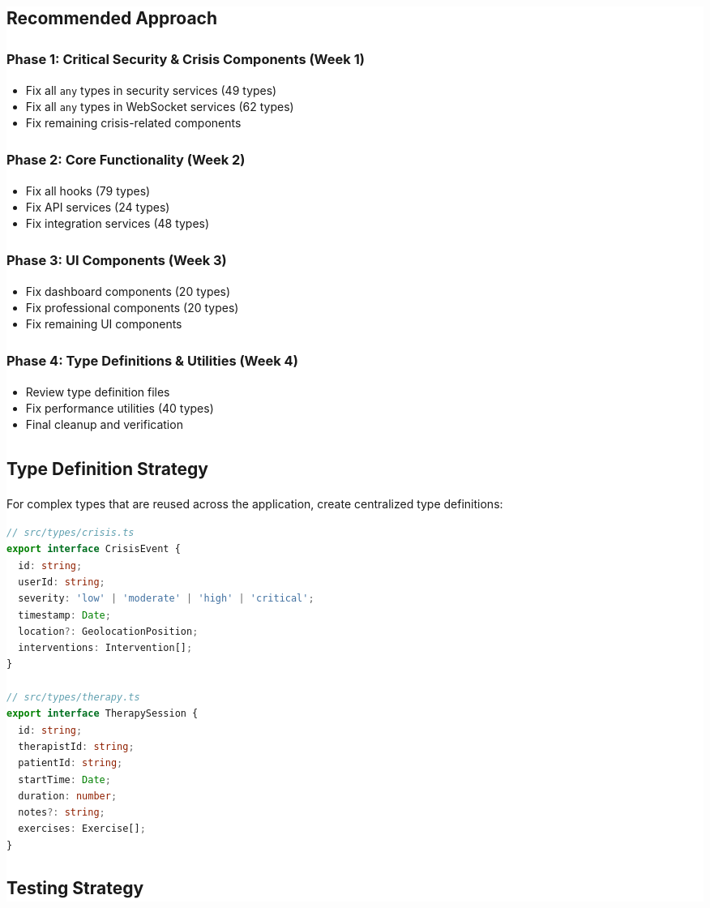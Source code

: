 ## Recommended Approach

### Phase 1: Critical Security & Crisis Components (Week 1)
- Fix all `any` types in security services (49 types)
- Fix all `any` types in WebSocket services (62 types)
- Fix remaining crisis-related components

### Phase 2: Core Functionality (Week 2)
- Fix all hooks (79 types)
- Fix API services (24 types)
- Fix integration services (48 types)

### Phase 3: UI Components (Week 3)
- Fix dashboard components (20 types)
- Fix professional components (20 types)
- Fix remaining UI components

### Phase 4: Type Definitions & Utilities (Week 4)
- Review type definition files
- Fix performance utilities (40 types)
- Final cleanup and verification

## Type Definition Strategy

For complex types that are reused across the application, create centralized type definitions:

```typescript
// src/types/crisis.ts
export interface CrisisEvent {
  id: string;
  userId: string;
  severity: 'low' | 'moderate' | 'high' | 'critical';
  timestamp: Date;
  location?: GeolocationPosition;
  interventions: Intervention[];
}

// src/types/therapy.ts
export interface TherapySession {
  id: string;
  therapistId: string;
  patientId: string;
  startTime: Date;
  duration: number;
  notes?: string;
  exercises: Exercise[];
}
```

## Testing Strategy
